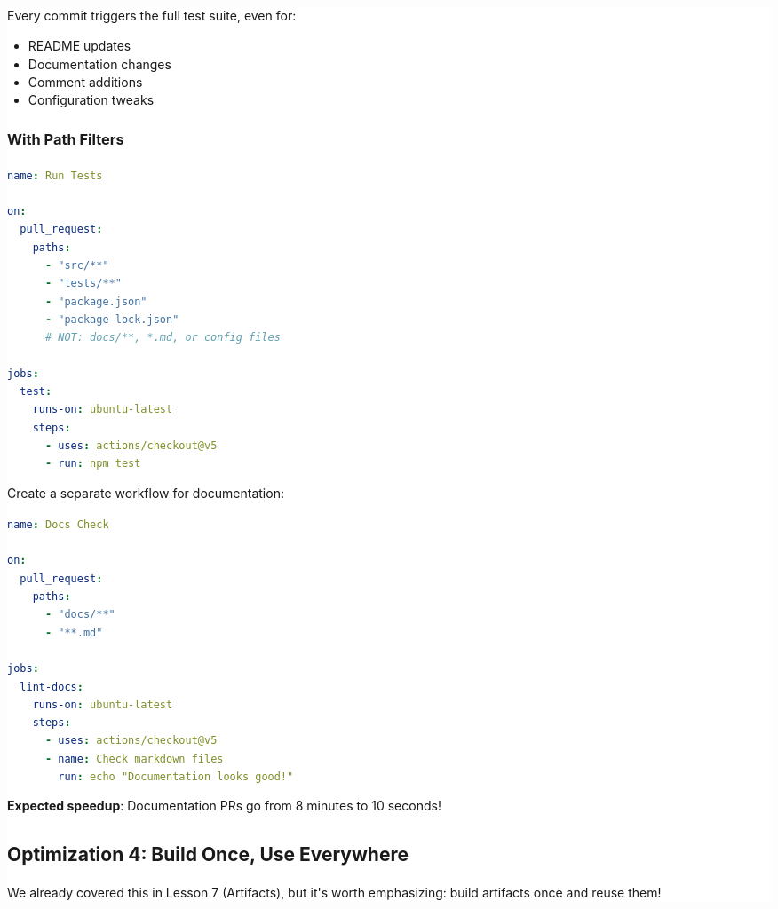 Every commit triggers the full test suite, even for:

- README updates
- Documentation changes
- Comment additions
- Configuration tweaks

### With Path Filters

```yaml
name: Run Tests

on:
  pull_request:
    paths:
      - "src/**"
      - "tests/**"
      - "package.json"
      - "package-lock.json"
      # NOT: docs/**, *.md, or config files

jobs:
  test:
    runs-on: ubuntu-latest
    steps:
      - uses: actions/checkout@v5
      - run: npm test
```

Create a separate workflow for documentation:

```yaml
name: Docs Check

on:
  pull_request:
    paths:
      - "docs/**"
      - "**.md"

jobs:
  lint-docs:
    runs-on: ubuntu-latest
    steps:
      - uses: actions/checkout@v5
      - name: Check markdown files
        run: echo "Documentation looks good!"
```

**Expected speedup**: Documentation PRs go from 8 minutes to 10 seconds!

## Optimization 4: Build Once, Use Everywhere

We already covered this in Lesson 7 (Artifacts), but it's worth emphasizing: build artifacts once and reuse them!
